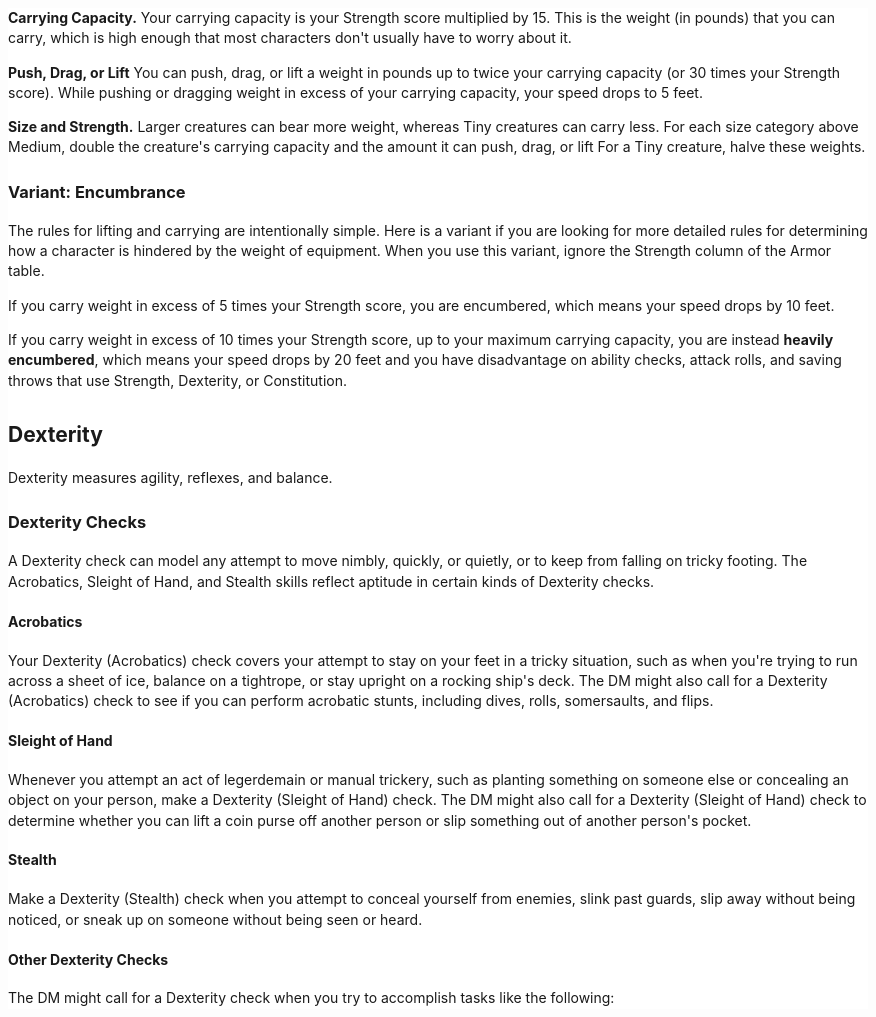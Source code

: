 **Carrying Capacity.** Your carrying capacity is your Strength score multiplied by 15. This is the weight (in pounds) that you can carry, which is high enough that most characters don't usually have to worry about it.

**Push, Drag, or Lift** You can push, drag, or lift a weight in pounds up to twice your carrying capacity (or 30 times your Strength score). While pushing or dragging weight in excess of your carrying capacity, your speed drops to 5 feet.

**Size and Strength.** Larger creatures can bear more weight, whereas Tiny creatures can carry less. For each size category above Medium, double the creature's carrying capacity and the amount it can push, drag, or lift For a Tiny creature, halve these weights.

### Variant: Encumbrance
The rules for lifting and carrying are intentionally simple. Here is a variant if you are looking for more detailed rules for determining how a character is hindered by the weight of equipment. When you use this variant, ignore the Strength column of the Armor table.

If you carry weight in excess of 5 times your Strength score, you are encumbered, which means your speed drops by 10 feet.

If you carry weight in excess of 10 times your Strength score, up to your maximum carrying capacity, you are instead **heavily encumbered**, which means your speed drops by 20 feet and you have disadvantage on ability checks, attack rolls, and saving throws that use Strength, Dexterity, or Constitution.

## Dexterity
Dexterity measures agility, reflexes, and balance.

### Dexterity Checks
A Dexterity check can model any attempt to move nimbly, quickly, or quietly, or to keep from falling on tricky footing. The Acrobatics, Sleight of Hand, and Stealth skills reflect aptitude in certain kinds of Dexterity checks.

#### Acrobatics
Your Dexterity (Acrobatics) check covers your attempt to stay on your feet in a tricky situation, such as when you're trying to run across a sheet of ice, balance on a tightrope, or stay upright on a rocking ship's deck. The DM might also call for a Dexterity (Acrobatics) check to see if you can perform acrobatic stunts, including dives, rolls, somersaults, and flips.

#### Sleight of Hand
Whenever you attempt an act of legerdemain or manual trickery, such as planting something on someone else or concealing an object on your person, make a Dexterity (Sleight of Hand) check. The DM might also call for a Dexterity (Sleight of Hand) check to determine whether you can lift a coin purse off another person or slip something out of another person's pocket.

#### Stealth
Make a Dexterity (Stealth) check when you attempt to conceal yourself from enemies, slink past guards, slip away without being noticed, or sneak up on someone without being seen or heard.

#### Other Dexterity Checks
The DM might call for a Dexterity check when you try to accomplish tasks like the following:
